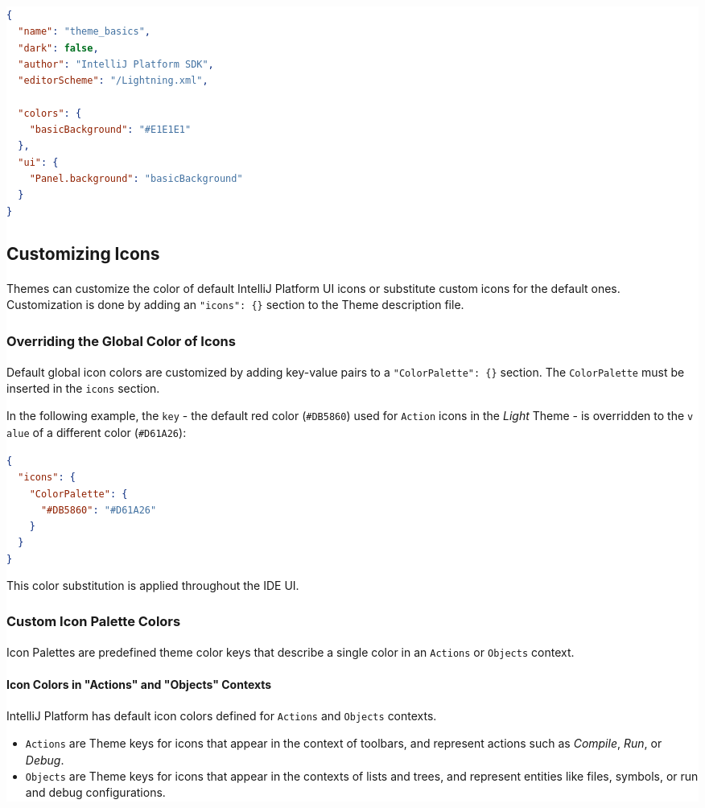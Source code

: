 ```json
{
  "name": "theme_basics",
  "dark": false,
  "author": "IntelliJ Platform SDK",
  "editorScheme": "/Lightning.xml",

  "colors": {
    "basicBackground": "#E1E1E1"
  },
  "ui": {
    "Panel.background": "basicBackground"
  }
}
```

## Customizing Icons

Themes can customize the color of default IntelliJ Platform UI icons or substitute custom icons for the default ones.
Customization is done by adding an `"icons": {}` section to the Theme description file.

### Overriding the Global Color of Icons

Default global icon colors are customized by adding key-value pairs to a `"ColorPalette": {}` section.
The `ColorPalette` must be inserted in the `icons` section.

In the following example, the `key` - the default red color (`#DB5860`) used for `Action` icons in the _Light_ Theme - is overridden to the `value` of a different color (`#D61A26`):

```json
{
  "icons": {
    "ColorPalette": {
      "#DB5860": "#D61A26"
    }
  }
}
```

This color substitution is applied throughout the IDE UI.

### Custom Icon Palette Colors

Icon Palettes are predefined theme color keys that describe a single color in an `Actions` or `Objects` context.

#### Icon Colors in "Actions" and "Objects" Contexts

IntelliJ Platform has default icon colors defined for `Actions` and `Objects` contexts.
* `Actions` are Theme keys for icons that appear in the context of toolbars, and represent actions such as _Compile_, _Run_, or _Debug_.
* `Objects` are Theme keys for icons that appear in the contexts of lists and trees, and represent entities like files, symbols, or run and debug configurations.
